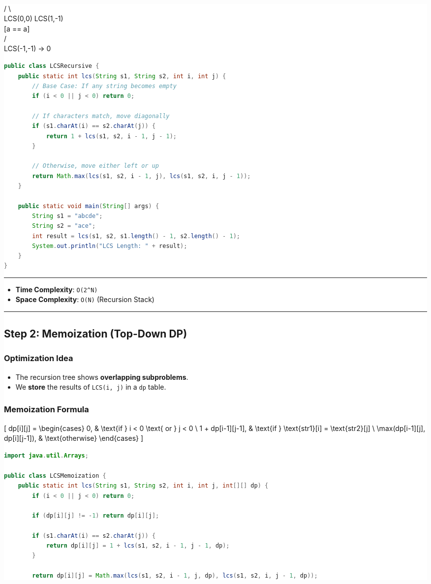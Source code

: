 /    \                     
LCS(0,0)  LCS(1,-1)            
[a == a]       
 /       
LCS(-1,-1) -> 0
```java
public class LCSRecursive {
    public static int lcs(String s1, String s2, int i, int j) {
        // Base Case: If any string becomes empty
        if (i < 0 || j < 0) return 0;

        // If characters match, move diagonally
        if (s1.charAt(i) == s2.charAt(j)) {
            return 1 + lcs(s1, s2, i - 1, j - 1);
        }

        // Otherwise, move either left or up
        return Math.max(lcs(s1, s2, i - 1, j), lcs(s1, s2, i, j - 1));
    }

    public static void main(String[] args) {
        String s1 = "abcde";
        String s2 = "ace";
        int result = lcs(s1, s2, s1.length() - 1, s2.length() - 1);
        System.out.println("LCS Length: " + result);
    }
}

```
---
- **Time Complexity**: `O(2^N)`
- **Space Complexity**: `O(N)` (Recursion Stack)
---

## **Step 2: Memoization (Top-Down DP)**
### **Optimization Idea**
- The recursion tree shows **overlapping subproblems**.
- We **store** the results of `LCS(i, j)` in a `dp` table.

### **Memoization Formula**
\[
dp[i][j] =
\begin{cases}
0, & \text{if } i < 0 \text{ or } j < 0 \\
1 + dp[i-1][j-1], & \text{if } \text{str1}[i] = \text{str2}[j] \\
\max(dp[i-1][j], dp[i][j-1]), & \text{otherwise}
\end{cases}
\]

```java
import java.util.Arrays;

public class LCSMemoization {
    public static int lcs(String s1, String s2, int i, int j, int[][] dp) {
        if (i < 0 || j < 0) return 0;

        if (dp[i][j] != -1) return dp[i][j];

        if (s1.charAt(i) == s2.charAt(j)) {
            return dp[i][j] = 1 + lcs(s1, s2, i - 1, j - 1, dp);
        }

        return dp[i][j] = Math.max(lcs(s1, s2, i - 1, j, dp), lcs(s1, s2, i, j - 1, dp));
```